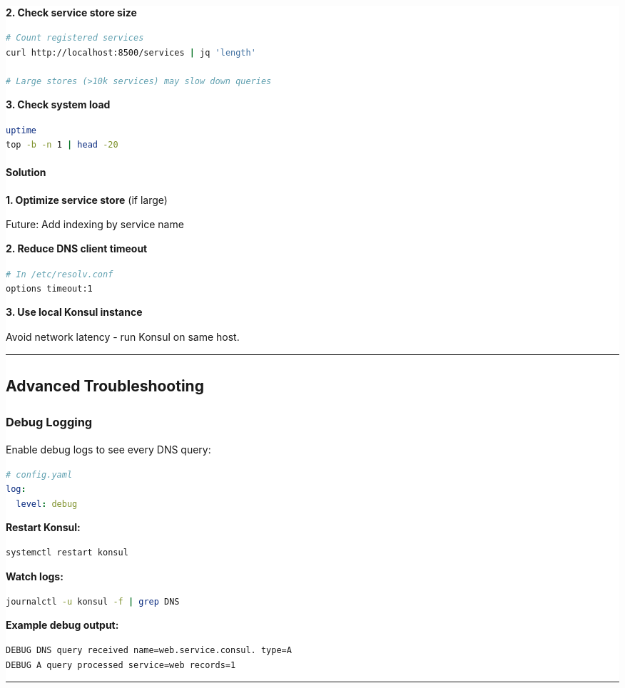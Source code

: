 **2. Check service store size**

```bash
# Count registered services
curl http://localhost:8500/services | jq 'length'

# Large stores (>10k services) may slow down queries
```

**3. Check system load**

```bash
uptime
top -b -n 1 | head -20
```

#### Solution

**1. Optimize service store** (if large)

Future: Add indexing by service name

**2. Reduce DNS client timeout**

```bash
# In /etc/resolv.conf
options timeout:1
```

**3. Use local Konsul instance**

Avoid network latency - run Konsul on same host.

---

## Advanced Troubleshooting

### Debug Logging

Enable debug logs to see every DNS query:

```yaml
# config.yaml
log:
  level: debug
```

**Restart Konsul:**
```bash
systemctl restart konsul
```

**Watch logs:**
```bash
journalctl -u konsul -f | grep DNS
```

**Example debug output:**
```
DEBUG DNS query received name=web.service.consul. type=A
DEBUG A query processed service=web records=1
```

---